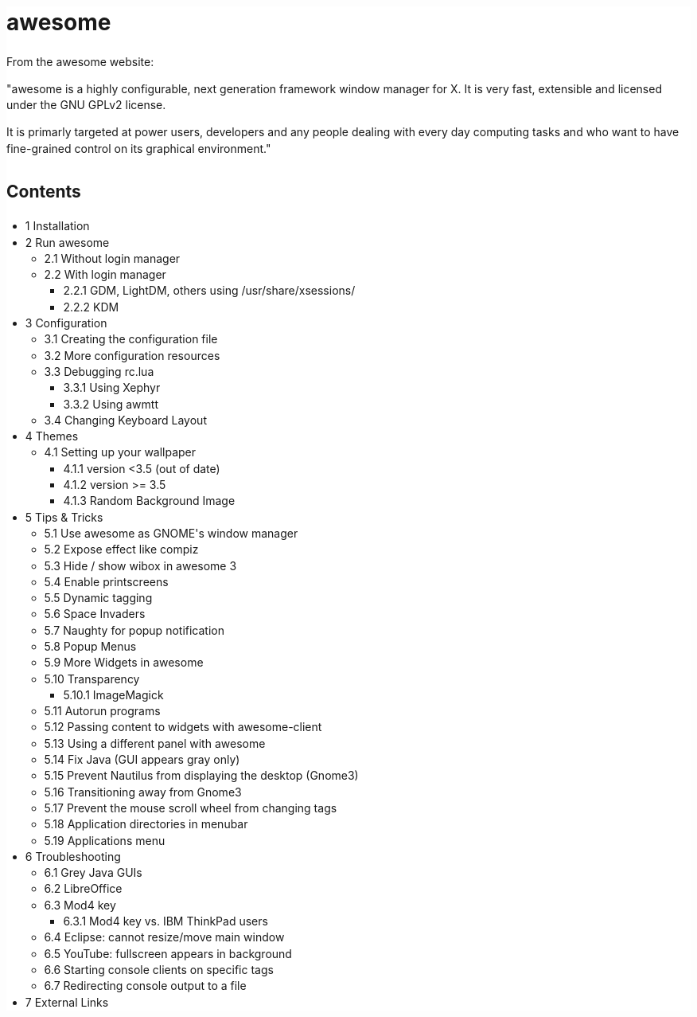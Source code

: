 awesome
=======

From the awesome website:

"awesome is a highly configurable, next generation framework window
manager for X. It is very fast, extensible and licensed under the GNU
GPLv2 license.

It is primarly targeted at power users, developers and any people
dealing with every day computing tasks and who want to have fine-grained
control on its graphical environment."

Contents
--------

-   1 Installation
-   2 Run awesome
    -   2.1 Without login manager
    -   2.2 With login manager
        -   2.2.1 GDM, LightDM, others using /usr/share/xsessions/
        -   2.2.2 KDM
-   3 Configuration
    -   3.1 Creating the configuration file
    -   3.2 More configuration resources
    -   3.3 Debugging rc.lua
        -   3.3.1 Using Xephyr
        -   3.3.2 Using awmtt
    -   3.4 Changing Keyboard Layout
-   4 Themes
    -   4.1 Setting up your wallpaper
        -   4.1.1 version <3.5 (out of date)
        -   4.1.2 version >= 3.5
        -   4.1.3 Random Background Image
-   5 Tips & Tricks
    -   5.1 Use awesome as GNOME's window manager
    -   5.2 Expose effect like compiz
    -   5.3 Hide / show wibox in awesome 3
    -   5.4 Enable printscreens
    -   5.5 Dynamic tagging
    -   5.6 Space Invaders
    -   5.7 Naughty for popup notification
    -   5.8 Popup Menus
    -   5.9 More Widgets in awesome
    -   5.10 Transparency
        -   5.10.1 ImageMagick
    -   5.11 Autorun programs
    -   5.12 Passing content to widgets with awesome-client
    -   5.13 Using a different panel with awesome
    -   5.14 Fix Java (GUI appears gray only)
    -   5.15 Prevent Nautilus from displaying the desktop (Gnome3)
    -   5.16 Transitioning away from Gnome3
    -   5.17 Prevent the mouse scroll wheel from changing tags
    -   5.18 Application directories in menubar
    -   5.19 Applications menu
-   6 Troubleshooting
    -   6.1 Grey Java GUIs
    -   6.2 LibreOffice
    -   6.3 Mod4 key
        -   6.3.1 Mod4 key vs. IBM ThinkPad users
    -   6.4 Eclipse: cannot resize/move main window
    -   6.5 YouTube: fullscreen appears in background
    -   6.6 Starting console clients on specific tags
    -   6.7 Redirecting console output to a file
-   7 External Links
